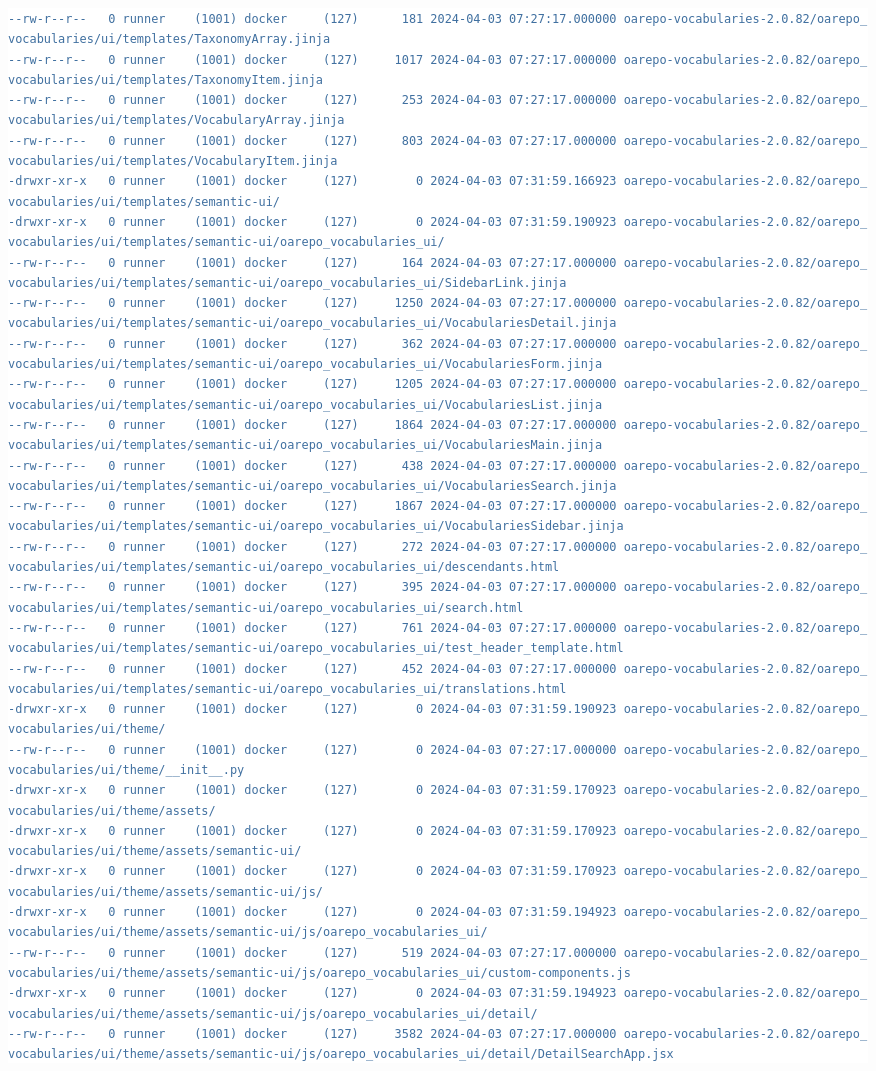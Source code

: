 ```diff
--rw-r--r--   0 runner    (1001) docker     (127)      181 2024-04-03 07:27:17.000000 oarepo-vocabularies-2.0.82/oarepo_vocabularies/ui/templates/TaxonomyArray.jinja
--rw-r--r--   0 runner    (1001) docker     (127)     1017 2024-04-03 07:27:17.000000 oarepo-vocabularies-2.0.82/oarepo_vocabularies/ui/templates/TaxonomyItem.jinja
--rw-r--r--   0 runner    (1001) docker     (127)      253 2024-04-03 07:27:17.000000 oarepo-vocabularies-2.0.82/oarepo_vocabularies/ui/templates/VocabularyArray.jinja
--rw-r--r--   0 runner    (1001) docker     (127)      803 2024-04-03 07:27:17.000000 oarepo-vocabularies-2.0.82/oarepo_vocabularies/ui/templates/VocabularyItem.jinja
-drwxr-xr-x   0 runner    (1001) docker     (127)        0 2024-04-03 07:31:59.166923 oarepo-vocabularies-2.0.82/oarepo_vocabularies/ui/templates/semantic-ui/
-drwxr-xr-x   0 runner    (1001) docker     (127)        0 2024-04-03 07:31:59.190923 oarepo-vocabularies-2.0.82/oarepo_vocabularies/ui/templates/semantic-ui/oarepo_vocabularies_ui/
--rw-r--r--   0 runner    (1001) docker     (127)      164 2024-04-03 07:27:17.000000 oarepo-vocabularies-2.0.82/oarepo_vocabularies/ui/templates/semantic-ui/oarepo_vocabularies_ui/SidebarLink.jinja
--rw-r--r--   0 runner    (1001) docker     (127)     1250 2024-04-03 07:27:17.000000 oarepo-vocabularies-2.0.82/oarepo_vocabularies/ui/templates/semantic-ui/oarepo_vocabularies_ui/VocabulariesDetail.jinja
--rw-r--r--   0 runner    (1001) docker     (127)      362 2024-04-03 07:27:17.000000 oarepo-vocabularies-2.0.82/oarepo_vocabularies/ui/templates/semantic-ui/oarepo_vocabularies_ui/VocabulariesForm.jinja
--rw-r--r--   0 runner    (1001) docker     (127)     1205 2024-04-03 07:27:17.000000 oarepo-vocabularies-2.0.82/oarepo_vocabularies/ui/templates/semantic-ui/oarepo_vocabularies_ui/VocabulariesList.jinja
--rw-r--r--   0 runner    (1001) docker     (127)     1864 2024-04-03 07:27:17.000000 oarepo-vocabularies-2.0.82/oarepo_vocabularies/ui/templates/semantic-ui/oarepo_vocabularies_ui/VocabulariesMain.jinja
--rw-r--r--   0 runner    (1001) docker     (127)      438 2024-04-03 07:27:17.000000 oarepo-vocabularies-2.0.82/oarepo_vocabularies/ui/templates/semantic-ui/oarepo_vocabularies_ui/VocabulariesSearch.jinja
--rw-r--r--   0 runner    (1001) docker     (127)     1867 2024-04-03 07:27:17.000000 oarepo-vocabularies-2.0.82/oarepo_vocabularies/ui/templates/semantic-ui/oarepo_vocabularies_ui/VocabulariesSidebar.jinja
--rw-r--r--   0 runner    (1001) docker     (127)      272 2024-04-03 07:27:17.000000 oarepo-vocabularies-2.0.82/oarepo_vocabularies/ui/templates/semantic-ui/oarepo_vocabularies_ui/descendants.html
--rw-r--r--   0 runner    (1001) docker     (127)      395 2024-04-03 07:27:17.000000 oarepo-vocabularies-2.0.82/oarepo_vocabularies/ui/templates/semantic-ui/oarepo_vocabularies_ui/search.html
--rw-r--r--   0 runner    (1001) docker     (127)      761 2024-04-03 07:27:17.000000 oarepo-vocabularies-2.0.82/oarepo_vocabularies/ui/templates/semantic-ui/oarepo_vocabularies_ui/test_header_template.html
--rw-r--r--   0 runner    (1001) docker     (127)      452 2024-04-03 07:27:17.000000 oarepo-vocabularies-2.0.82/oarepo_vocabularies/ui/templates/semantic-ui/oarepo_vocabularies_ui/translations.html
-drwxr-xr-x   0 runner    (1001) docker     (127)        0 2024-04-03 07:31:59.190923 oarepo-vocabularies-2.0.82/oarepo_vocabularies/ui/theme/
--rw-r--r--   0 runner    (1001) docker     (127)        0 2024-04-03 07:27:17.000000 oarepo-vocabularies-2.0.82/oarepo_vocabularies/ui/theme/__init__.py
-drwxr-xr-x   0 runner    (1001) docker     (127)        0 2024-04-03 07:31:59.170923 oarepo-vocabularies-2.0.82/oarepo_vocabularies/ui/theme/assets/
-drwxr-xr-x   0 runner    (1001) docker     (127)        0 2024-04-03 07:31:59.170923 oarepo-vocabularies-2.0.82/oarepo_vocabularies/ui/theme/assets/semantic-ui/
-drwxr-xr-x   0 runner    (1001) docker     (127)        0 2024-04-03 07:31:59.170923 oarepo-vocabularies-2.0.82/oarepo_vocabularies/ui/theme/assets/semantic-ui/js/
-drwxr-xr-x   0 runner    (1001) docker     (127)        0 2024-04-03 07:31:59.194923 oarepo-vocabularies-2.0.82/oarepo_vocabularies/ui/theme/assets/semantic-ui/js/oarepo_vocabularies_ui/
--rw-r--r--   0 runner    (1001) docker     (127)      519 2024-04-03 07:27:17.000000 oarepo-vocabularies-2.0.82/oarepo_vocabularies/ui/theme/assets/semantic-ui/js/oarepo_vocabularies_ui/custom-components.js
-drwxr-xr-x   0 runner    (1001) docker     (127)        0 2024-04-03 07:31:59.194923 oarepo-vocabularies-2.0.82/oarepo_vocabularies/ui/theme/assets/semantic-ui/js/oarepo_vocabularies_ui/detail/
--rw-r--r--   0 runner    (1001) docker     (127)     3582 2024-04-03 07:27:17.000000 oarepo-vocabularies-2.0.82/oarepo_vocabularies/ui/theme/assets/semantic-ui/js/oarepo_vocabularies_ui/detail/DetailSearchApp.jsx
```
